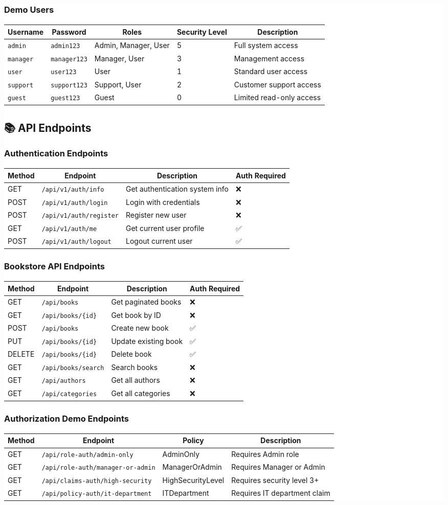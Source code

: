 ### Demo Users
| Username | Password | Roles | Security Level | Description |
|----------|----------|--------|----------------|-------------|
| `admin` | `admin123` | Admin, Manager, User | 5 | Full system access |
| `manager` | `manager123` | Manager, User | 3 | Management access |
| `user` | `user123` | User | 1 | Standard user access |
| `support` | `support123` | Support, User | 2 | Customer support access |
| `guest` | `guest123` | Guest | 0 | Limited read-only access |

## 📚 **API Endpoints**

### Authentication Endpoints
| Method | Endpoint | Description | Auth Required |
|--------|----------|-------------|---------------|
| GET | `/api/v1/auth/info` | Get authentication system info | ❌ |
| POST | `/api/v1/auth/login` | Login with credentials | ❌ |
| POST | `/api/v1/auth/register` | Register new user | ❌ |
| GET | `/api/v1/auth/me` | Get current user profile | ✅ |
| POST | `/api/v1/auth/logout` | Logout current user | ✅ |

### Bookstore API Endpoints
| Method | Endpoint | Description | Auth Required |
|--------|----------|-------------|---------------|
| GET | `/api/books` | Get paginated books | ❌ |
| GET | `/api/books/{id}` | Get book by ID | ❌ |
| POST | `/api/books` | Create new book | ✅ |
| PUT | `/api/books/{id}` | Update existing book | ✅ |
| DELETE | `/api/books/{id}` | Delete book | ✅ |
| GET | `/api/books/search` | Search books | ❌ |
| GET | `/api/authors` | Get all authors | ❌ |
| GET | `/api/categories` | Get all categories | ❌ |

### Authorization Demo Endpoints
| Method | Endpoint | Policy | Description |
|--------|----------|--------|-------------|
| GET | `/api/role-auth/admin-only` | AdminOnly | Requires Admin role |
| GET | `/api/role-auth/manager-or-admin` | ManagerOrAdmin | Requires Manager or Admin |
| GET | `/api/claims-auth/high-security` | HighSecurityLevel | Requires security level 3+ |
| GET | `/api/policy-auth/it-department` | ITDepartment | Requires IT department claim |
